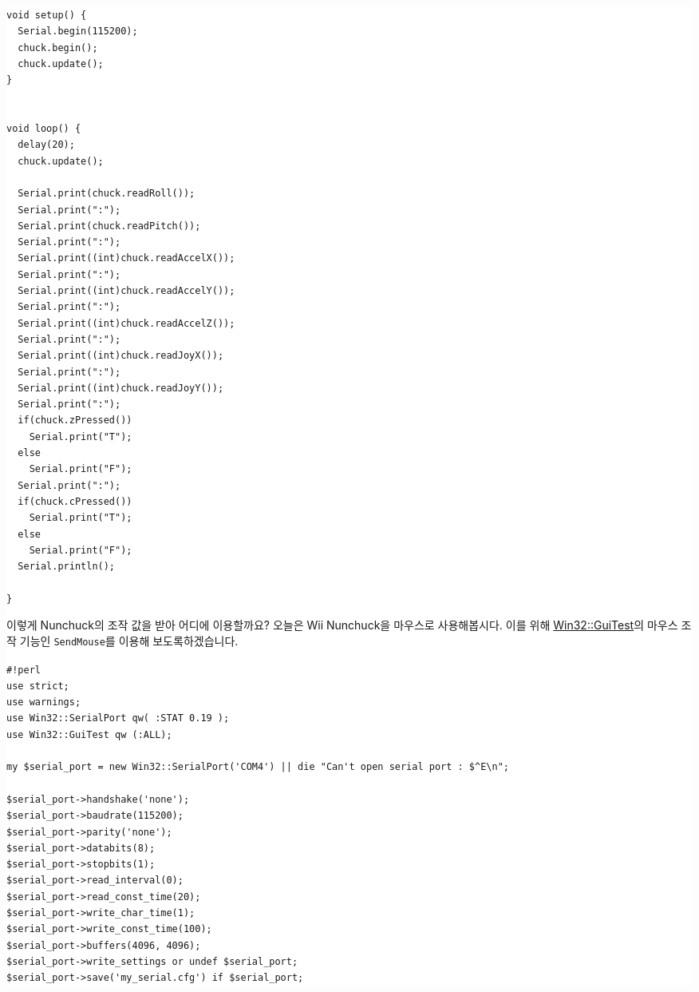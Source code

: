     void setup() {
      Serial.begin(115200);
      chuck.begin();
      chuck.update();
    }
    
    
    void loop() {
      delay(20);
      chuck.update();
    
      Serial.print(chuck.readRoll());
      Serial.print(":");
      Serial.print(chuck.readPitch());  
      Serial.print(":");
      Serial.print((int)chuck.readAccelX());  
      Serial.print(":");
      Serial.print((int)chuck.readAccelY());
      Serial.print(":");
      Serial.print((int)chuck.readAccelZ());
      Serial.print(":");
      Serial.print((int)chuck.readJoyX());  
      Serial.print(":");
      Serial.print((int)chuck.readJoyY());    
      Serial.print(":");
      if(chuck.zPressed())
        Serial.print("T");
      else
        Serial.print("F");
      Serial.print(":");  
      if(chuck.cPressed())
        Serial.print("T");
      else
        Serial.print("F");  
      Serial.println();
    
    }
		
이렇게 Nunchuck의 조작 값을 받아 어디에 이용할까요? 오늘은 Wii Nunchuck을 마우스로 사용해봅시다.
이를 위해 [Win32::GuiTest][cpan-win32-guitest]의 마우스 조작 기능인 `SendMouse`를 이용해 보도록하겠습니다.
	
    #!perl
    use strict;
    use warnings;
    use Win32::SerialPort qw( :STAT 0.19 );
    use Win32::GuiTest qw (:ALL);
    
    my $serial_port = new Win32::SerialPort('COM4') || die "Can't open serial port : $^E\n";
    
    $serial_port->handshake('none');
    $serial_port->baudrate(115200);
    $serial_port->parity('none');
    $serial_port->databits(8);
    $serial_port->stopbits(1);
    $serial_port->read_interval(0);
    $serial_port->read_const_time(20);
    $serial_port->write_char_time(1);
    $serial_port->write_const_time(100);
    $serial_port->buffers(4096, 4096);
    $serial_port->write_settings or undef $serial_port;
    $serial_port->save('my_serial.cfg') if $serial_port;
    

[twitter-ja3ck]: http://twitter.com/ja3ck
[img-01]: 2011-12-18-1.jpg
[img-02]: 2011-12-18-2.png
[img-03]: 2011-12-18-3.png
[img-04]: 2011-12-18-4.jpg
[cpan-win32-serialport]: http://metacpan.org/module/Win32::SerialPort
[cpan-device-serialport]: http://metacpan.org/module/Device::SerialPort
[cpan-win32-guitest]: http://metacpan.org/module/Win32::GuiTest
[duemilnove]: http://arduino.cc/en/Main/arduinoBoardDuemilanove
[arduino-cc]: http://arduino.cc/en/
[arduinostory]: http://cafe.naver.com/arduinostory/
[arduino-tutorial]: http://arduino.cc/en/Tutorial/AnalogInOutSerial
[arduino-playground-wiichuckclass]: http://www.arduino.cc/playground/Main/WiiChuckClass
[youtube-nunchuck]: http://www.youtube.com/watch?v=1_gaxw9GKRg